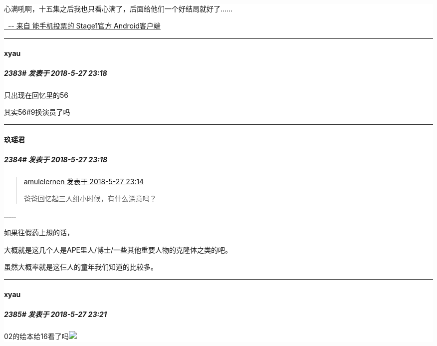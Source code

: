 


心满吼啊，十五集之后我也只看心满了，后面给他们一个好结局就好了……

[  -- 来自 能手机投票的 Stage1官方 Android客户端](https://www.coolapk.com/apk/140634)







*****

####  xyau  
##### 2383#       发表于 2018-5-27 23:18




只出现在回忆里的56

其实56#9换演员了吗







*****

####  玖瑶君  
##### 2384#       发表于 2018-5-27 23:18



<blockquote><a href="httphttps://bbs.saraba1st.com/2b/forum.php?mod=redirect&amp;goto=findpost&amp;pid=39794274&amp;ptid=1701499" target="_blank">amulelernen 发表于 2018-5-27 23:14</a>

爸爸回忆起三人组小时候，有什么深意吗？</blockquote>
……

如果往假药上想的话，

大概就是这几个人是APE里人/博士/一些其他重要人物的克隆体之类的吧。

虽然大概率就是这仨人的童年我们知道的比较多。







*****

####  xyau  
##### 2385#       发表于 2018-5-27 23:21




02的绘本给16看了吗<img src="https://static.saraba1st.com/image/smiley/face2017/018.png" referrerpolicy="no-referrer">



